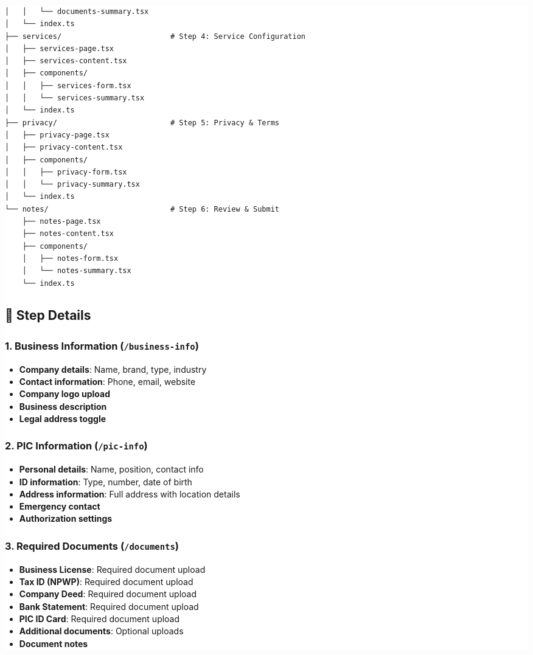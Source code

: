 ```
│   │   └── documents-summary.tsx
│   └── index.ts
├── services/                         # Step 4: Service Configuration
│   ├── services-page.tsx
│   ├── services-content.tsx
│   ├── components/
│   │   ├── services-form.tsx
│   │   └── services-summary.tsx
│   └── index.ts
├── privacy/                          # Step 5: Privacy & Terms
│   ├── privacy-page.tsx
│   ├── privacy-content.tsx
│   ├── components/
│   │   ├── privacy-form.tsx
│   │   └── privacy-summary.tsx
│   └── index.ts
└── notes/                            # Step 6: Review & Submit
    ├── notes-page.tsx
    ├── notes-content.tsx
    ├── components/
    │   ├── notes-form.tsx
    │   └── notes-summary.tsx
    └── index.ts
```

## 🚀 Step Details

### 1. **Business Information** (`/business-info`)
- **Company details**: Name, brand, type, industry
- **Contact information**: Phone, email, website
- **Company logo upload**
- **Business description**
- **Legal address toggle**

### 2. **PIC Information** (`/pic-info`)
- **Personal details**: Name, position, contact info
- **ID information**: Type, number, date of birth
- **Address information**: Full address with location details
- **Emergency contact**
- **Authorization settings**

### 3. **Required Documents** (`/documents`)
- **Business License**: Required document upload
- **Tax ID (NPWP)**: Required document upload
- **Company Deed**: Required document upload
- **Bank Statement**: Required document upload
- **PIC ID Card**: Required document upload
- **Additional documents**: Optional uploads
- **Document notes**
